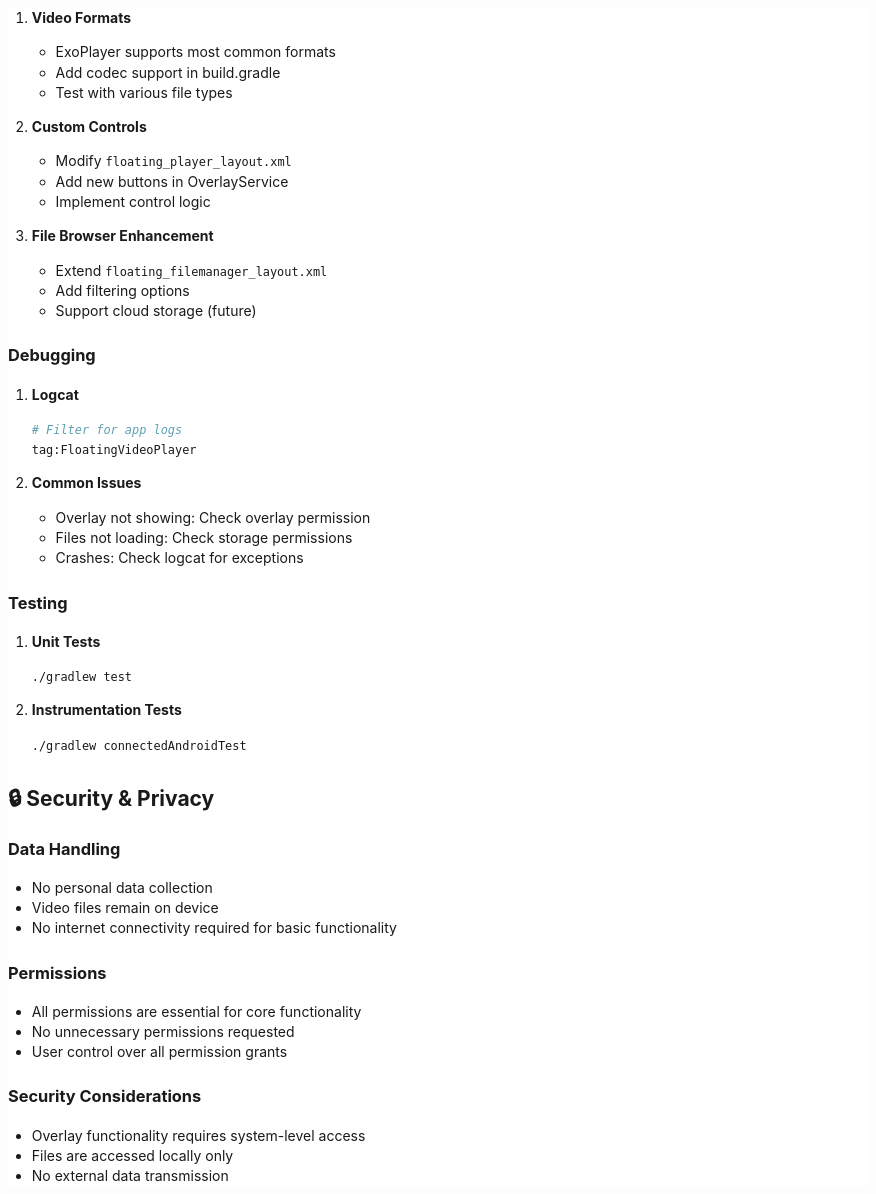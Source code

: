 1. **Video Formats**
   - ExoPlayer supports most common formats
   - Add codec support in build.gradle
   - Test with various file types

2. **Custom Controls**
   - Modify `floating_player_layout.xml`
   - Add new buttons in OverlayService
   - Implement control logic

3. **File Browser Enhancement**
   - Extend `floating_filemanager_layout.xml`
   - Add filtering options
   - Support cloud storage (future)

### Debugging

1. **Logcat**
   ```bash
   # Filter for app logs
   tag:FloatingVideoPlayer
   ```

2. **Common Issues**
   - Overlay not showing: Check overlay permission
   - Files not loading: Check storage permissions
   - Crashes: Check logcat for exceptions

### Testing

1. **Unit Tests**
   ```bash
   ./gradlew test
   ```

2. **Instrumentation Tests**
   ```bash
   ./gradlew connectedAndroidTest
   ```

## 🔒 Security & Privacy

### Data Handling
- No personal data collection
- Video files remain on device
- No internet connectivity required for basic functionality

### Permissions
- All permissions are essential for core functionality
- No unnecessary permissions requested
- User control over all permission grants

### Security Considerations
- Overlay functionality requires system-level access
- Files are accessed locally only
- No external data transmission
